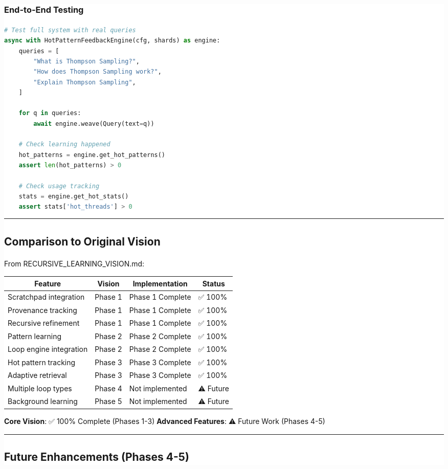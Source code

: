 ### End-to-End Testing
```python
# Test full system with real queries
async with HotPatternFeedbackEngine(cfg, shards) as engine:
    queries = [
        "What is Thompson Sampling?",
        "How does Thompson Sampling work?",
        "Explain Thompson Sampling",
    ]

    for q in queries:
        await engine.weave(Query(text=q))

    # Check learning happened
    hot_patterns = engine.get_hot_patterns()
    assert len(hot_patterns) > 0

    # Check usage tracking
    stats = engine.get_hot_stats()
    assert stats['hot_threads'] > 0
```

---

## Comparison to Original Vision

From RECURSIVE_LEARNING_VISION.md:

| Feature | Vision | Implementation | Status |
|---------|--------|---------------|---------|
| Scratchpad integration | Phase 1 | Phase 1 Complete | ✅ 100% |
| Provenance tracking | Phase 1 | Phase 1 Complete | ✅ 100% |
| Recursive refinement | Phase 1 | Phase 1 Complete | ✅ 100% |
| Pattern learning | Phase 2 | Phase 2 Complete | ✅ 100% |
| Loop engine integration | Phase 2 | Phase 2 Complete | ✅ 100% |
| Hot pattern tracking | Phase 3 | Phase 3 Complete | ✅ 100% |
| Adaptive retrieval | Phase 3 | Phase 3 Complete | ✅ 100% |
| Multiple loop types | Phase 4 | Not implemented | ⚠️ Future |
| Background learning | Phase 5 | Not implemented | ⚠️ Future |

**Core Vision**: ✅ 100% Complete (Phases 1-3)
**Advanced Features**: ⚠️ Future Work (Phases 4-5)

---

## Future Enhancements (Phases 4-5)

